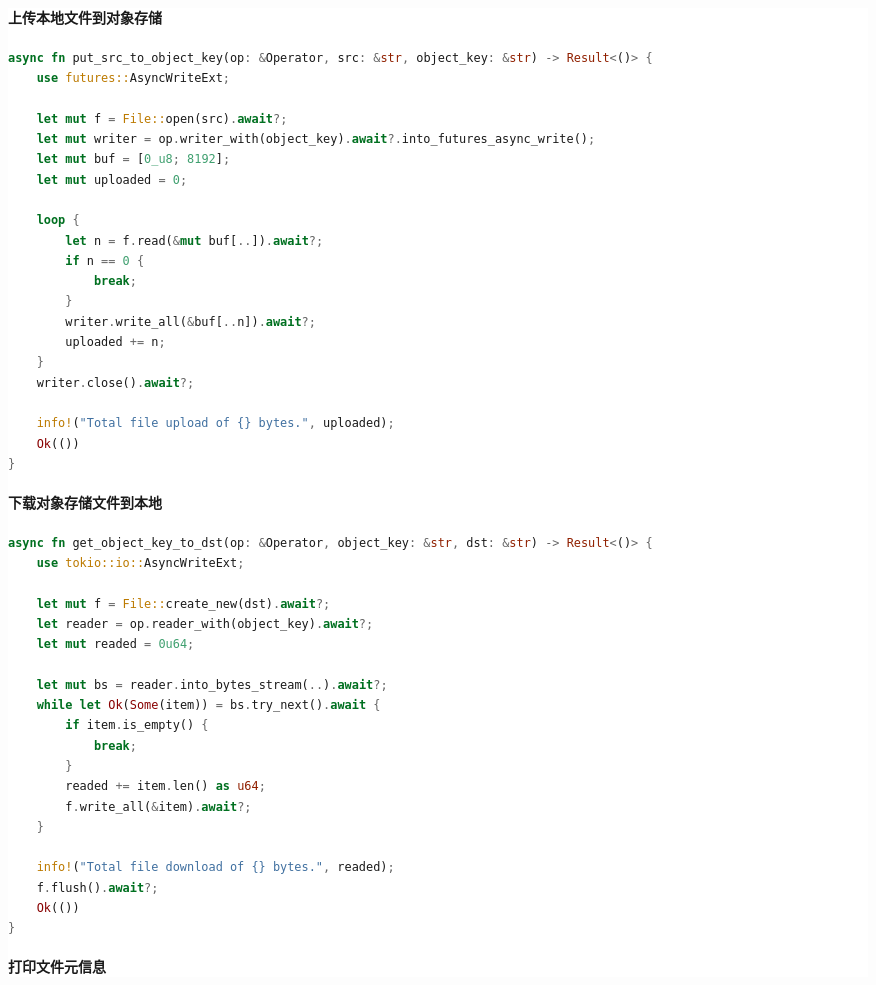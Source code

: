 #### 上传本地文件到对象存储

```rust
async fn put_src_to_object_key(op: &Operator, src: &str, object_key: &str) -> Result<()> {
    use futures::AsyncWriteExt;

    let mut f = File::open(src).await?;
    let mut writer = op.writer_with(object_key).await?.into_futures_async_write();
    let mut buf = [0_u8; 8192];
    let mut uploaded = 0;

    loop {
        let n = f.read(&mut buf[..]).await?;
        if n == 0 {
            break;
        }
        writer.write_all(&buf[..n]).await?;
        uploaded += n;
    }
    writer.close().await?;

    info!("Total file upload of {} bytes.", uploaded);
    Ok(())
}
```

#### 下载对象存储文件到本地

```rust
async fn get_object_key_to_dst(op: &Operator, object_key: &str, dst: &str) -> Result<()> {
    use tokio::io::AsyncWriteExt;

    let mut f = File::create_new(dst).await?;
    let reader = op.reader_with(object_key).await?;
    let mut readed = 0u64;

    let mut bs = reader.into_bytes_stream(..).await?;
    while let Ok(Some(item)) = bs.try_next().await {
        if item.is_empty() {
            break;
        }
        readed += item.len() as u64;
        f.write_all(&item).await?;
    }

    info!("Total file download of {} bytes.", readed);
    f.flush().await?;
    Ok(())
}
```

#### 打印文件元信息
